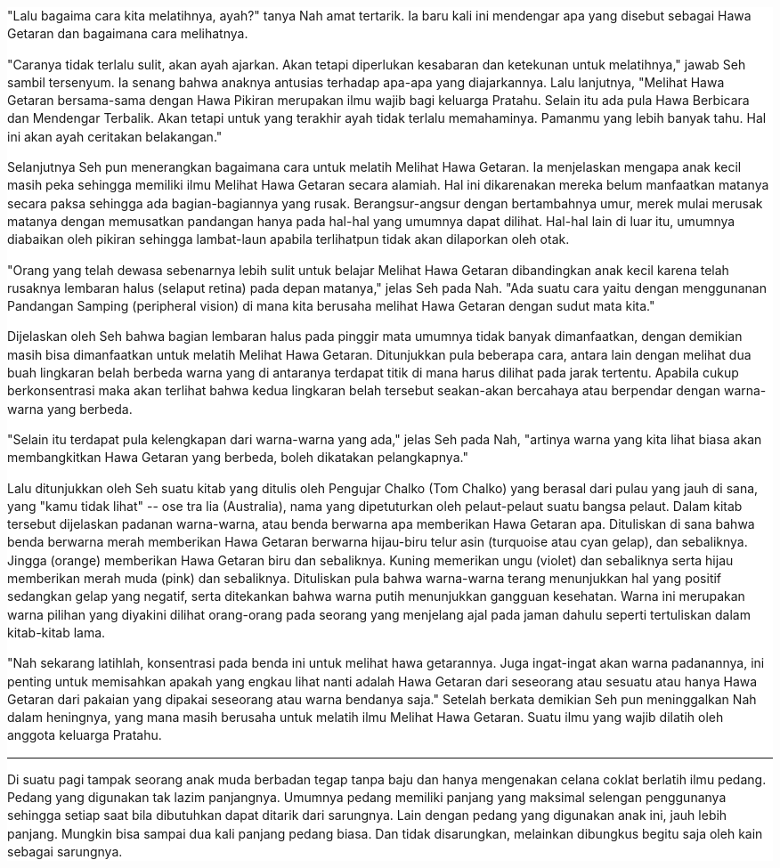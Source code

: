 "Lalu bagaima cara kita melatihnya, ayah?" tanya Nah amat tertarik. Ia baru kali ini mendengar apa yang disebut sebagai Hawa Getaran dan bagaimana cara melihatnya.

"Caranya tidak terlalu sulit, akan ayah ajarkan. Akan tetapi diperlukan kesabaran dan ketekunan untuk melatihnya," jawab Seh sambil tersenyum. Ia senang bahwa anaknya antusias terhadap apa-apa yang diajarkannya. Lalu lanjutnya, "Melihat Hawa Getaran bersama-sama dengan Hawa Pikiran merupakan ilmu wajib bagi keluarga Pratahu. Selain itu ada pula Hawa Berbicara dan Mendengar Terbalik. Akan tetapi untuk yang terakhir ayah tidak terlalu memahaminya. Pamanmu yang lebih banyak tahu. Hal ini akan ayah ceritakan belakangan."

Selanjutnya Seh pun menerangkan bagaimana cara untuk melatih Melihat Hawa Getaran. Ia menjelaskan mengapa anak kecil masih peka sehingga memiliki ilmu Melihat Hawa Getaran secara alamiah. Hal ini dikarenakan mereka belum manfaatkan matanya secara paksa sehingga ada bagian-bagiannya yang rusak. Berangsur-angsur dengan bertambahnya umur, merek mulai merusak matanya dengan memusatkan pandangan hanya pada hal-hal yang umumnya dapat dilihat. Hal-hal lain di luar itu, umumnya diabaikan oleh pikiran sehingga lambat-laun apabila terlihatpun tidak akan dilaporkan oleh otak.

"Orang yang telah dewasa sebenarnya lebih sulit untuk belajar Melihat Hawa Getaran dibandingkan anak kecil karena telah rusaknya lembaran halus (selaput retina) pada depan matanya," jelas Seh pada Nah. "Ada suatu cara yaitu dengan menggunanan Pandangan Samping (peripheral vision) di mana kita berusaha melihat Hawa Getaran dengan sudut mata kita."

Dijelaskan oleh Seh bahwa bagian lembaran halus pada pinggir mata umumnya tidak banyak dimanfaatkan, dengan demikian masih bisa dimanfaatkan untuk melatih Melihat Hawa Getaran. Ditunjukkan pula beberapa cara, antara lain dengan melihat dua buah lingkaran belah berbeda warna yang di antaranya terdapat titik di mana harus dilihat pada jarak tertentu. Apabila cukup berkonsentrasi maka akan terlihat bahwa kedua lingkaran belah tersebut seakan-akan bercahaya atau berpendar dengan warna-warna yang berbeda.

"Selain itu terdapat pula kelengkapan dari warna-warna yang ada," jelas Seh pada Nah, "artinya warna yang kita lihat biasa akan membangkitkan Hawa Getaran yang berbeda, boleh dikatakan pelangkapnya."

Lalu ditunjukkan oleh Seh suatu kitab yang ditulis oleh Pengujar Chalko (Tom Chalko) yang berasal dari pulau yang jauh di sana, yang "kamu tidak lihat" -- ose tra lia (Australia), nama yang dipetuturkan oleh pelaut-pelaut suatu bangsa pelaut. Dalam kitab tersebut dijelaskan padanan warna-warna, atau benda berwarna apa memberikan Hawa Getaran apa. Dituliskan di sana bahwa benda berwarna merah memberikan Hawa Getaran berwarna hijau-biru telur asin (turquoise atau cyan gelap), dan sebaliknya. Jingga (orange) memberikan Hawa Getaran biru dan sebaliknya. Kuning memerikan ungu (violet) dan sebaliknya serta hijau memberikan merah muda (pink) dan sebaliknya. Dituliskan pula bahwa warna-warna terang menunjukkan hal yang positif sedangkan gelap yang negatif, serta ditekankan bahwa warna putih menunjukkan gangguan kesehatan. Warna ini merupakan warna pilihan yang diyakini dilihat orang-orang pada seorang yang menjelang ajal pada jaman dahulu seperti tertuliskan dalam kitab-kitab lama.

"Nah sekarang latihlah, konsentrasi pada benda ini untuk melihat hawa getarannya. Juga ingat-ingat akan warna padanannya, ini penting untuk memisahkan apakah yang engkau lihat nanti adalah Hawa Getaran dari seseorang atau sesuatu atau hanya Hawa Getaran dari pakaian yang dipakai seseorang atau warna bendanya saja." Setelah berkata demikian Seh pun meninggalkan Nah dalam heningnya, yang mana masih berusaha untuk melatih ilmu Melihat Hawa Getaran. Suatu ilmu yang wajib dilatih oleh anggota keluarga Pratahu.

***

Di suatu pagi tampak seorang anak muda berbadan tegap tanpa baju dan hanya mengenakan celana coklat berlatih ilmu pedang. Pedang yang digunakan tak lazim panjangnya. Umumnya pedang memiliki panjang yang maksimal selengan penggunanya sehingga setiap saat bila dibutuhkan dapat ditarik dari sarungnya. Lain dengan pedang yang digunakan anak ini, jauh lebih panjang. Mungkin bisa sampai dua kali panjang pedang biasa. Dan tidak disarungkan, melainkan dibungkus begitu saja oleh kain sebagai sarungnya.
